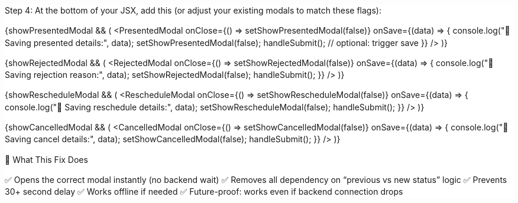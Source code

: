 </select>


Step 4:
At the bottom of your JSX, add this (or adjust your existing modals to match these flags):

{showPresentedModal && (
  <PresentedModal
    onClose={() => setShowPresentedModal(false)}
    onSave={(data) => {
      console.log("💾 Saving presented details:", data);
      setShowPresentedModal(false);
      handleSubmit(); // optional: trigger save
    }}
  />
)}

{showRejectedModal && (
  <RejectedModal
    onClose={() => setShowRejectedModal(false)}
    onSave={(data) => {
      console.log("💾 Saving rejection reason:", data);
      setShowRejectedModal(false);
      handleSubmit();
    }}
  />
)}

{showRescheduleModal && (
  <RescheduleModal
    onClose={() => setShowRescheduleModal(false)}
    onSave={(data) => {
      console.log("💾 Saving reschedule details:", data);
      setShowRescheduleModal(false);
      handleSubmit();
    }}
  />
)}

{showCancelledModal && (
  <CancelledModal
    onClose={() => setShowCancelledModal(false)}
    onSave={(data) => {
      console.log("💾 Saving cancel details:", data);
      setShowCancelledModal(false);
      handleSubmit();
    }}
  />
)}

🚀 What This Fix Does

✅ Opens the correct modal instantly (no backend wait)
✅ Removes all dependency on “previous vs new status” logic
✅ Prevents 30+ second delay
✅ Works offline if needed
✅ Future-proof: works even if backend connection drops
